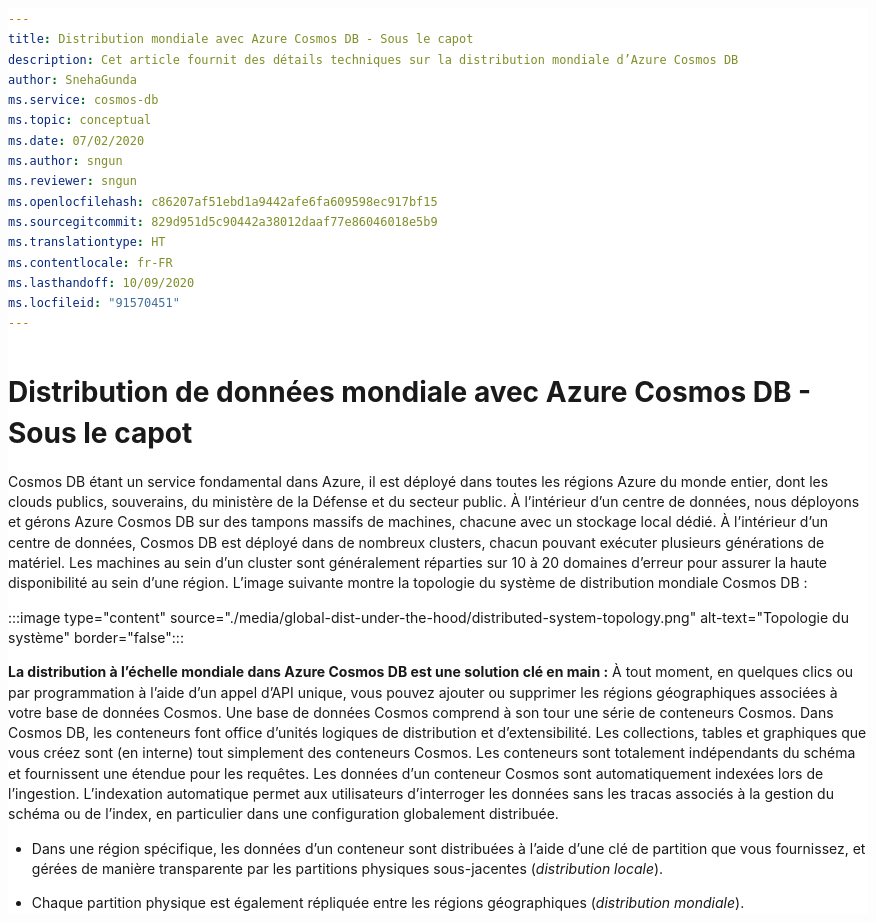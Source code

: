 ```yaml
---
title: Distribution mondiale avec Azure Cosmos DB - Sous le capot
description: Cet article fournit des détails techniques sur la distribution mondiale d’Azure Cosmos DB
author: SnehaGunda
ms.service: cosmos-db
ms.topic: conceptual
ms.date: 07/02/2020
ms.author: sngun
ms.reviewer: sngun
ms.openlocfilehash: c86207af51ebd1a9442afe6fa609598ec917bf15
ms.sourcegitcommit: 829d951d5c90442a38012daaf77e86046018e5b9
ms.translationtype: HT
ms.contentlocale: fr-FR
ms.lasthandoff: 10/09/2020
ms.locfileid: "91570451"
---
```

# <a name="global-data-distribution-with-azure-cosmos-db---under-the-hood"></a>Distribution de données mondiale avec Azure Cosmos DB - Sous le capot

Cosmos DB étant un service fondamental dans Azure, il est déployé dans toutes les régions Azure du monde entier, dont les clouds publics, souverains, du ministère de la Défense et du secteur public. À l’intérieur d’un centre de données, nous déployons et gérons Azure Cosmos DB sur des tampons massifs de machines, chacune avec un stockage local dédié. À l’intérieur d’un centre de données, Cosmos DB est déployé dans de nombreux clusters, chacun pouvant exécuter plusieurs générations de matériel. Les machines au sein d’un cluster sont généralement réparties sur 10 à 20 domaines d’erreur pour assurer la haute disponibilité au sein d’une région. L’image suivante montre la topologie du système de distribution mondiale Cosmos DB :

:::image type="content" source="./media/global-dist-under-the-hood/distributed-system-topology.png" alt-text="Topologie du système" border="false":::

**La distribution à l’échelle mondiale dans Azure Cosmos DB est une solution clé en main :** À tout moment, en quelques clics ou par programmation à l’aide d’un appel d’API unique, vous pouvez ajouter ou supprimer les régions géographiques associées à votre base de données Cosmos. Une base de données Cosmos comprend à son tour une série de conteneurs Cosmos. Dans Cosmos DB, les conteneurs font office d’unités logiques de distribution et d’extensibilité. Les collections, tables et graphiques que vous créez sont (en interne) tout simplement des conteneurs Cosmos. Les conteneurs sont totalement indépendants du schéma et fournissent une étendue pour les requêtes. Les données d’un conteneur Cosmos sont automatiquement indexées lors de l’ingestion. L’indexation automatique permet aux utilisateurs d’interroger les données sans les tracas associés à la gestion du schéma ou de l’index, en particulier dans une configuration globalement distribuée.  

- Dans une région spécifique, les données d’un conteneur sont distribuées à l’aide d’une clé de partition que vous fournissez, et gérées de manière transparente par les partitions physiques sous-jacentes (*distribution locale*).  

- Chaque partition physique est également répliquée entre les régions géographiques (*distribution mondiale*). 
